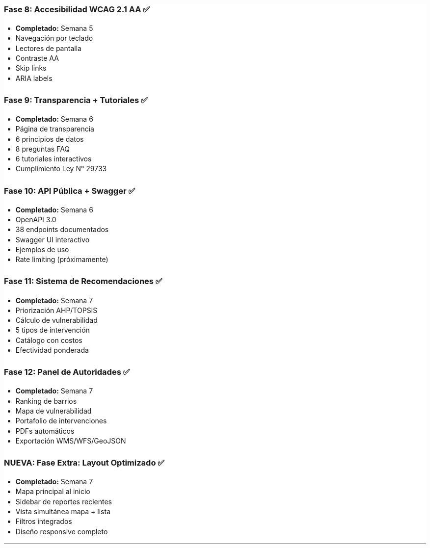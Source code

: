 ### Fase 8: Accesibilidad WCAG 2.1 AA ✅
- **Completado:** Semana 5
- Navegación por teclado
- Lectores de pantalla
- Contraste AA
- Skip links
- ARIA labels

### Fase 9: Transparencia + Tutoriales ✅
- **Completado:** Semana 6
- Página de transparencia
- 6 principios de datos
- 8 preguntas FAQ
- 6 tutoriales interactivos
- Cumplimiento Ley N° 29733

### Fase 10: API Pública + Swagger ✅
- **Completado:** Semana 6
- OpenAPI 3.0
- 38 endpoints documentados
- Swagger UI interactivo
- Ejemplos de uso
- Rate limiting (próximamente)

### Fase 11: Sistema de Recomendaciones ✅
- **Completado:** Semana 7
- Priorización AHP/TOPSIS
- Cálculo de vulnerabilidad
- 5 tipos de intervención
- Catálogo con costos
- Efectividad ponderada

### Fase 12: Panel de Autoridades ✅
- **Completado:** Semana 7
- Ranking de barrios
- Mapa de vulnerabilidad
- Portafolio de intervenciones
- PDFs automáticos
- Exportación WMS/WFS/GeoJSON

### **NUEVA:** Fase Extra: Layout Optimizado ✅
- **Completado:** Semana 7
- Mapa principal al inicio
- Sidebar de reportes recientes
- Vista simultánea mapa + lista
- Filtros integrados
- Diseño responsive completo

---
